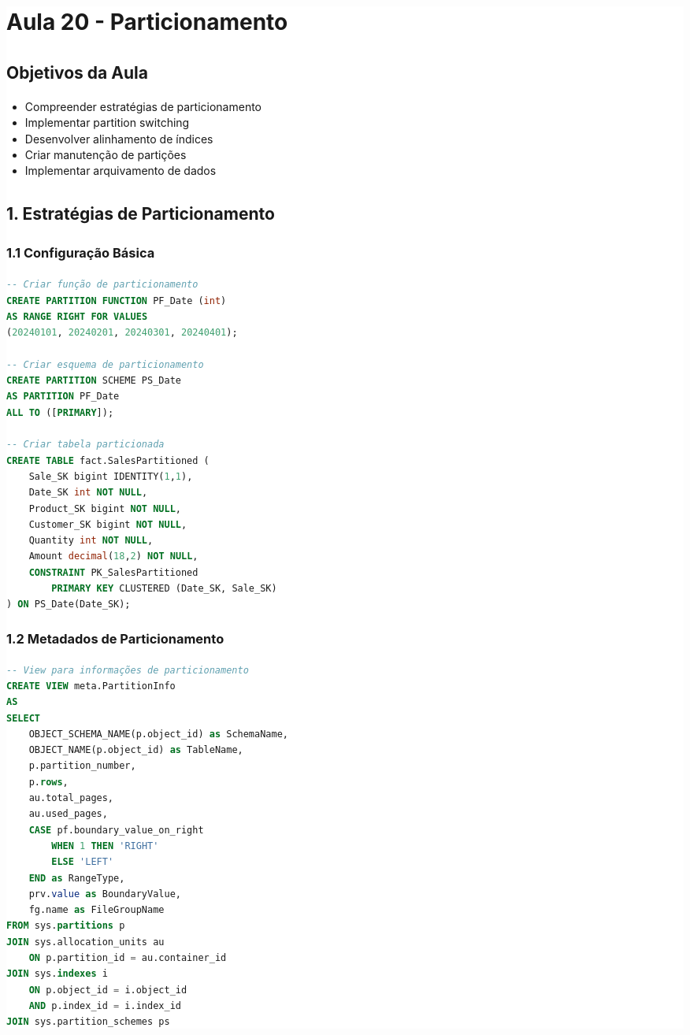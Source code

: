 # Aula 20 - Particionamento

## Objetivos da Aula
- Compreender estratégias de particionamento
- Implementar partition switching
- Desenvolver alinhamento de índices
- Criar manutenção de partições
- Implementar arquivamento de dados

## 1. Estratégias de Particionamento

### 1.1 Configuração Básica
```sql
-- Criar função de particionamento
CREATE PARTITION FUNCTION PF_Date (int)
AS RANGE RIGHT FOR VALUES 
(20240101, 20240201, 20240301, 20240401);

-- Criar esquema de particionamento
CREATE PARTITION SCHEME PS_Date
AS PARTITION PF_Date
ALL TO ([PRIMARY]);

-- Criar tabela particionada
CREATE TABLE fact.SalesPartitioned (
    Sale_SK bigint IDENTITY(1,1),
    Date_SK int NOT NULL,
    Product_SK bigint NOT NULL,
    Customer_SK bigint NOT NULL,
    Quantity int NOT NULL,
    Amount decimal(18,2) NOT NULL,
    CONSTRAINT PK_SalesPartitioned 
        PRIMARY KEY CLUSTERED (Date_SK, Sale_SK)
) ON PS_Date(Date_SK);
```

### 1.2 Metadados de Particionamento
```sql
-- View para informações de particionamento
CREATE VIEW meta.PartitionInfo
AS
SELECT 
    OBJECT_SCHEMA_NAME(p.object_id) as SchemaName,
    OBJECT_NAME(p.object_id) as TableName,
    p.partition_number,
    p.rows,
    au.total_pages,
    au.used_pages,
    CASE pf.boundary_value_on_right
        WHEN 1 THEN 'RIGHT'
        ELSE 'LEFT'
    END as RangeType,
    prv.value as BoundaryValue,
    fg.name as FileGroupName
FROM sys.partitions p
JOIN sys.allocation_units au 
    ON p.partition_id = au.container_id
JOIN sys.indexes i 
    ON p.object_id = i.object_id 
    AND p.index_id = i.index_id
JOIN sys.partition_schemes ps 
```